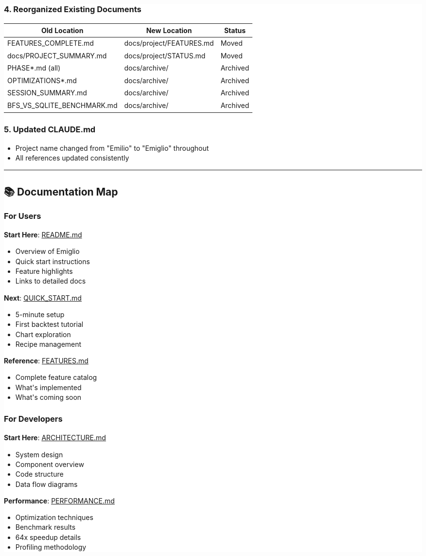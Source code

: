### 4. Reorganized Existing Documents

| Old Location | New Location | Status |
|--------------|--------------|--------|
| FEATURES_COMPLETE.md | docs/project/FEATURES.md | Moved |
| docs/PROJECT_SUMMARY.md | docs/project/STATUS.md | Moved |
| PHASE*.md (all) | docs/archive/ | Archived |
| OPTIMIZATIONS*.md | docs/archive/ | Archived |
| SESSION_SUMMARY.md | docs/archive/ | Archived |
| BFS_VS_SQLITE_BENCHMARK.md | docs/archive/ | Archived |

### 5. Updated CLAUDE.md

- Project name changed from "Emilio" to "Emiglio" throughout
- All references updated consistently

---

## 📚 Documentation Map

### For Users

**Start Here**: [README.md](../README.md)
- Overview of Emiglio
- Quick start instructions
- Feature highlights
- Links to detailed docs

**Next**: [QUICK_START.md](user/QUICK_START.md)
- 5-minute setup
- First backtest tutorial
- Chart exploration
- Recipe management

**Reference**: [FEATURES.md](project/FEATURES.md)
- Complete feature catalog
- What's implemented
- What's coming soon

### For Developers

**Start Here**: [ARCHITECTURE.md](developer/ARCHITECTURE.md)
- System design
- Component overview
- Code structure
- Data flow diagrams

**Performance**: [PERFORMANCE.md](developer/PERFORMANCE.md)
- Optimization techniques
- Benchmark results
- 64x speedup details
- Profiling methodology
